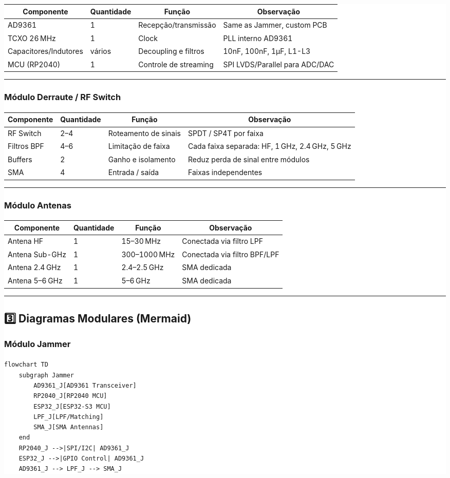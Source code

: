 | Componente            | Quantidade | Função                | Observação                     |
| --------------------- | ---------- | --------------------- | ------------------------------ |
| AD9361                | 1          | Recepção/transmissão  | Same as Jammer, custom PCB     |
| TCXO 26 MHz           | 1          | Clock                 | PLL interno AD9361             |
| Capacitores/Indutores | vários     | Decoupling e filtros  | 10nF, 100nF, 1µF, L1-L3        |
| MCU (RP2040)          | 1          | Controle de streaming | SPI LVDS/Parallel para ADC/DAC |

---

### **Módulo Derraute / RF Switch**

| Componente  | Quantidade | Função               | Observação                                     |
| ----------- | ---------- | -------------------- | ---------------------------------------------- |
| RF Switch   | 2–4        | Roteamento de sinais | SPDT / SP4T por faixa                          |
| Filtros BPF | 4–6        | Limitação de faixa   | Cada faixa separada: HF, 1 GHz, 2.4 GHz, 5 GHz |
| Buffers     | 2          | Ganho e isolamento   | Reduz perda de sinal entre módulos             |
| SMA         | 4          | Entrada / saída      | Faixas independentes                           |

---

### **Módulo Antenas**

| Componente     | Quantidade | Função       | Observação                   |
| -------------- | ---------- | ------------ | ---------------------------- |
| Antena HF      | 1          | 15–30 MHz    | Conectada via filtro LPF     |
| Antena Sub-GHz | 1          | 300–1000 MHz | Conectada via filtro BPF/LPF |
| Antena 2.4 GHz | 1          | 2.4–2.5 GHz  | SMA dedicada                 |
| Antena 5–6 GHz | 1          | 5–6 GHz      | SMA dedicada                 |

---

## 3️⃣ Diagramas Modulares (Mermaid)

### **Módulo Jammer**

```mermaid
flowchart TD
    subgraph Jammer
        AD9361_J[AD9361 Transceiver]
        RP2040_J[RP2040 MCU]
        ESP32_J[ESP32-S3 MCU]
        LPF_J[LPF/Matching]
        SMA_J[SMA Antennas]
    end
    RP2040_J -->|SPI/I2C| AD9361_J
    ESP32_J -->|GPIO Control| AD9361_J
    AD9361_J --> LPF_J --> SMA_J
```
